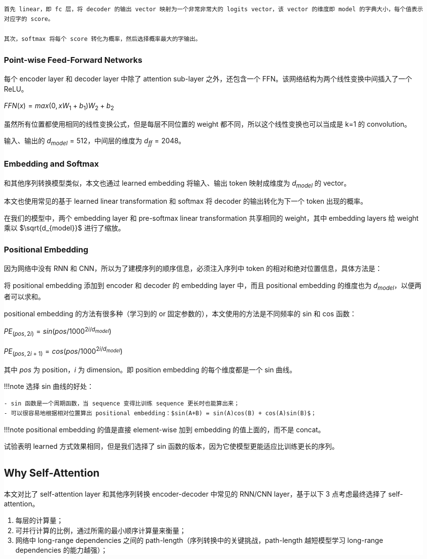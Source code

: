     首先 linear，即 fc 层，将 decoder 的输出 vector 映射为一个非常非常大的 logits vector，该 vector 的维度即 model 的字典大小，每个值表示对应字的 score。

    其次，softmax 将每个 score 转化为概率，然后选择概率最大的字输出。

### Point-wise Feed-Forward Networks

每个 encoder layer 和 decoder layer 中除了 attention sub-layer 之外，还包含一个 FFN。该网络结构为两个线性变换中间插入了一个 ReLU。

$FFN(x) = max(0, xW_1 + b_1)W_2 + b_2$

虽然所有位置都使用相同的线性变换公式，但是每层不同位置的 weight 都不同，所以这个线性变换也可以当成是 k=1 的 convolution。

输入、输出的 $d_{model} = 512$，中间层的维度为 $d_{ff} = 2048$。

### Embedding and Softmax

和其他序列转换模型类似，本文也通过 learned embedding 将输入、输出 token 映射成维度为 $d_{model}$ 的 vector。

本文也使用常见的基于 learned linear transformation 和 softmax 将 decoder 的输出转化为下一个 token 出现的概率。

在我们的模型中，两个 embedding layer 和 pre-softmax linear transformation 共享相同的 weight，其中 embedding layers 给 weight 乘以 $\sqrt{d_{model}}$ 进行了缩放。

### Positional Embedding

因为网络中没有 RNN 和 CNN，所以为了建模序列的顺序信息，必须注入序列中 token 的相对和绝对位置信息，具体方法是：

将 positional embedding 添加到 encoder 和 decoder 的 embedding layer 中，而且 positional embedding 的维度也为 $d_{model}$，以便两者可以求和。

positional embedding 的方法有很多种（学习到的 or 固定参数的），本文使用的方法是不同频率的 sin 和 cos 函数：

$PE_{(pos, 2i)} = sin(pos/1000^{2i/d_{model}})$

$PE_{(pos, 2i+1)} = cos(pos/1000^{2i/d_{model}})$

其中 $pos$ 为 position，$i$ 为 dimension。即 position embedding 的每个维度都是一个 sin 曲线。

!!!note
    选择 sin 曲线的好处：

    - sin 函数是一个周期函数，当 sequence 变得比训练 sequence 更长时也能算出来；
    - 可以很容易地根据相对位置算出 positional embedding：$sin(A+B) = sin(A)cos(B) + cos(A)sin(B)$；

!!!note
    positional embedding 的值是直接 element-wise 加到 embedding 的值上面的，而不是 concat。

试验表明 learned 方式效果相同，但是我们选择了 sin 函数的版本，因为它使模型更能适应比训练更长的序列。

## Why Self-Attention

本文对比了 self-attention layer 和其他序列转换 encoder-decoder 中常见的 RNN/CNN layer，基于以下 3 点考虑最终选择了 self-attention。

1. 每层的计算量；
2. 可并行计算的比例，通过所需的最小顺序计算量来衡量；
3. 网络中 long-range dependencies 之间的 path-length（序列转换中的关键挑战，path-length 越短模型学习 long-range dependencies 的能力越强）；
